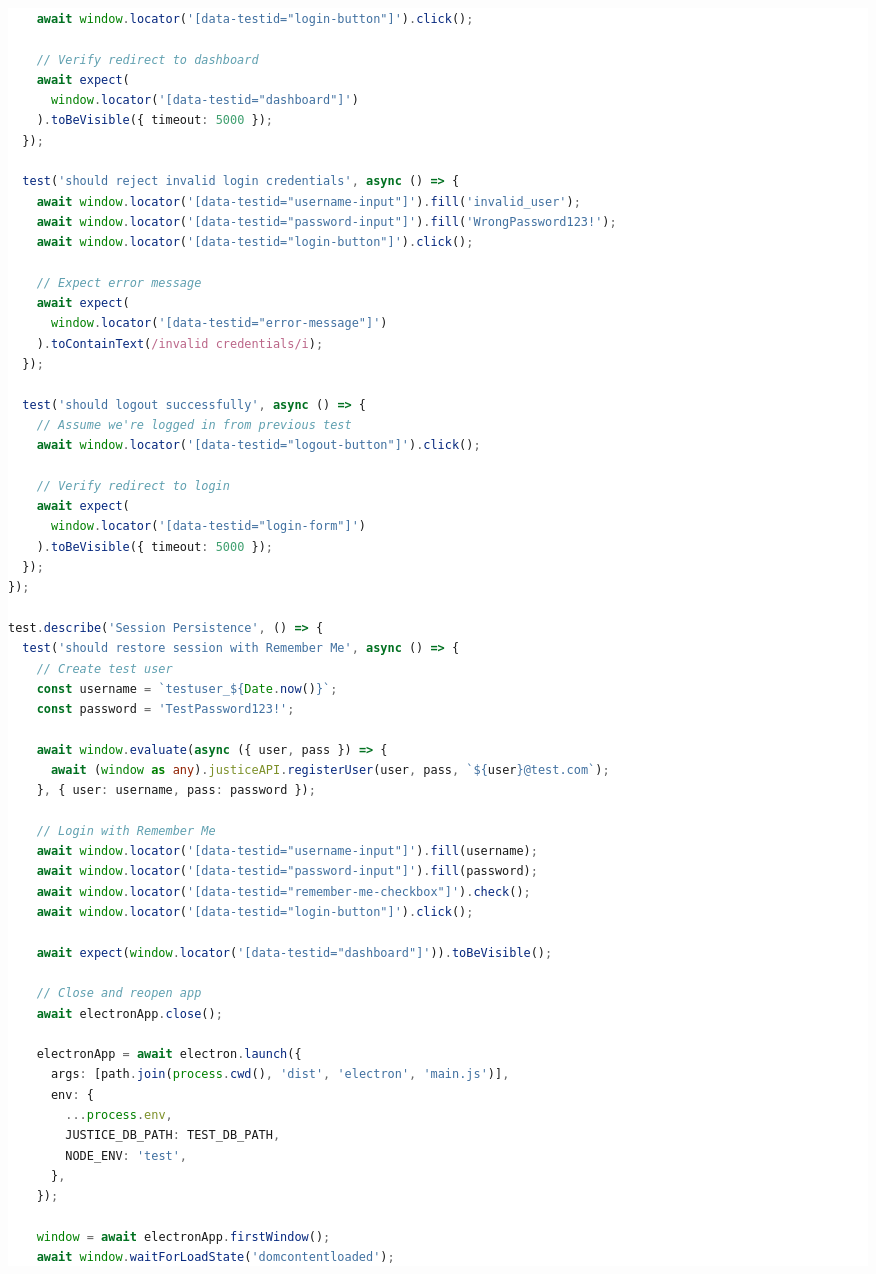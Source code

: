 ```typescript
    await window.locator('[data-testid="login-button"]').click();

    // Verify redirect to dashboard
    await expect(
      window.locator('[data-testid="dashboard"]')
    ).toBeVisible({ timeout: 5000 });
  });

  test('should reject invalid login credentials', async () => {
    await window.locator('[data-testid="username-input"]').fill('invalid_user');
    await window.locator('[data-testid="password-input"]').fill('WrongPassword123!');
    await window.locator('[data-testid="login-button"]').click();

    // Expect error message
    await expect(
      window.locator('[data-testid="error-message"]')
    ).toContainText(/invalid credentials/i);
  });

  test('should logout successfully', async () => {
    // Assume we're logged in from previous test
    await window.locator('[data-testid="logout-button"]').click();

    // Verify redirect to login
    await expect(
      window.locator('[data-testid="login-form"]')
    ).toBeVisible({ timeout: 5000 });
  });
});

test.describe('Session Persistence', () => {
  test('should restore session with Remember Me', async () => {
    // Create test user
    const username = `testuser_${Date.now()}`;
    const password = 'TestPassword123!';

    await window.evaluate(async ({ user, pass }) => {
      await (window as any).justiceAPI.registerUser(user, pass, `${user}@test.com`);
    }, { user: username, pass: password });

    // Login with Remember Me
    await window.locator('[data-testid="username-input"]').fill(username);
    await window.locator('[data-testid="password-input"]').fill(password);
    await window.locator('[data-testid="remember-me-checkbox"]').check();
    await window.locator('[data-testid="login-button"]').click();

    await expect(window.locator('[data-testid="dashboard"]')).toBeVisible();

    // Close and reopen app
    await electronApp.close();

    electronApp = await electron.launch({
      args: [path.join(process.cwd(), 'dist', 'electron', 'main.js')],
      env: {
        ...process.env,
        JUSTICE_DB_PATH: TEST_DB_PATH,
        NODE_ENV: 'test',
      },
    });

    window = await electronApp.firstWindow();
    await window.waitForLoadState('domcontentloaded');

```